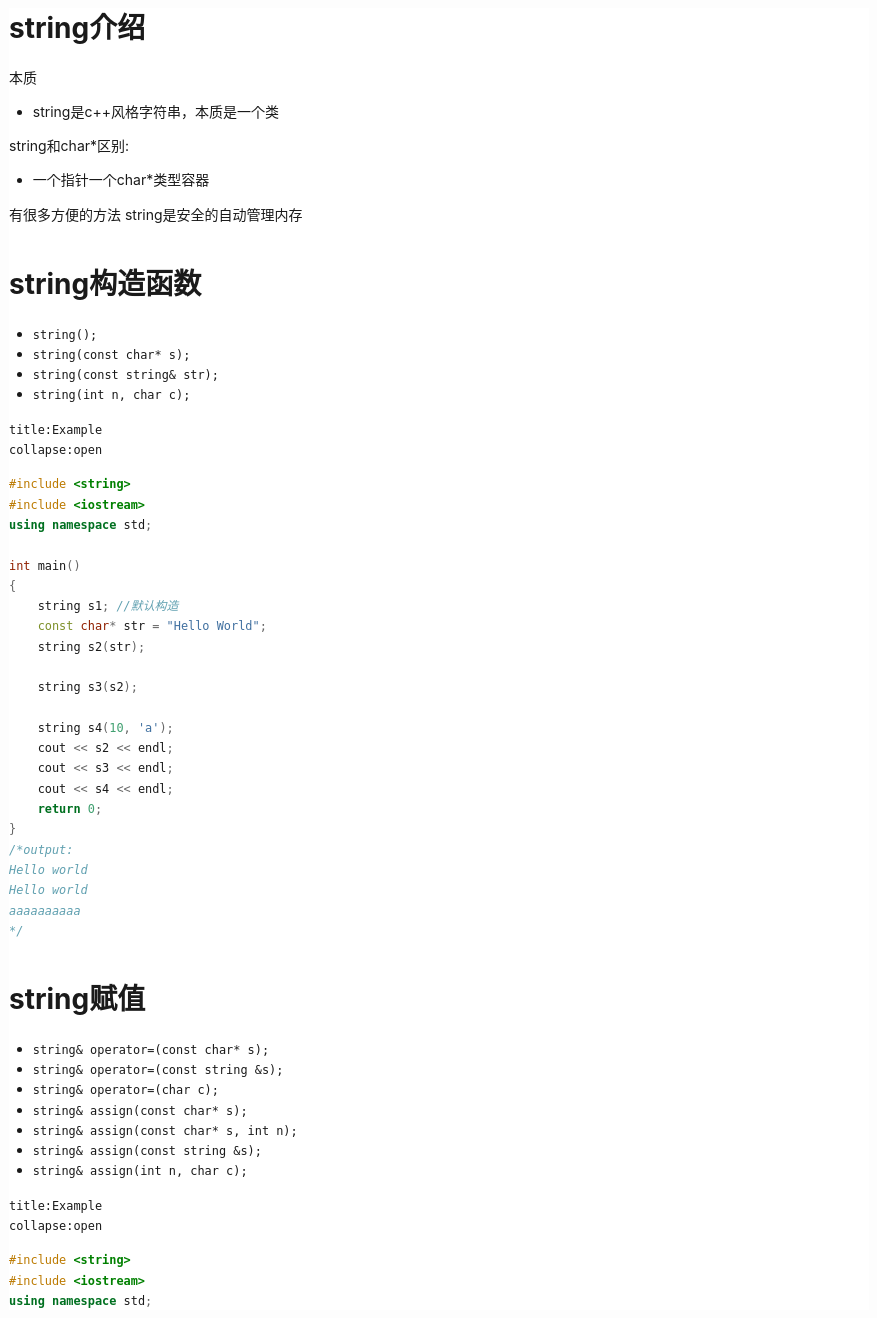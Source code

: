 # string介绍
本质
- string是c++风格字符串，本质是一个类

string和char\*区别:
- 一个指针一个char\*类型容器

有很多方便的方法
string是安全的自动管理内存

# string构造函数
- `string();`
- `string(const char* s);`
- `string(const string& str);`
- `string(int n, char c);`
```ad-example
title:Example
collapse:open
```
```cpp
#include <string>
#include <iostream>
using namespace std;

int main()
{
    string s1; //默认构造
    const char* str = "Hello World";
    string s2(str);
    
    string s3(s2);
    
    string s4(10, 'a');
    cout << s2 << endl;
    cout << s3 << endl;
    cout << s4 << endl;
    return 0;
}
/*output:
Hello world
Hello world
aaaaaaaaaa
*/
```

# string赋值
- `string& operator=(const char* s);`
- `string& operator=(const string &s);`
- `string& operator=(char c);`
- `string& assign(const char* s);`
- `string& assign(const char* s, int n);`
- `string& assign(const string &s);`
- `string& assign(int n, char c);`
```ad-example
title:Example
collapse:open
```
```cpp
#include <string>
#include <iostream>
using namespace std;

```